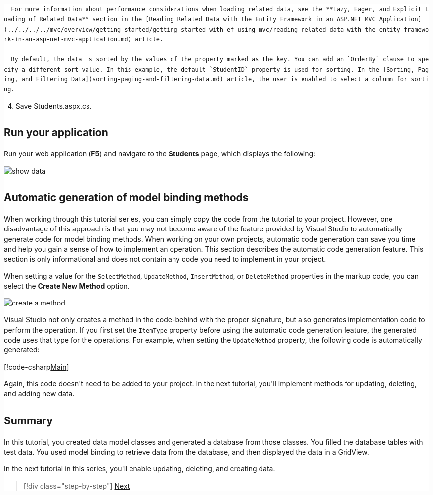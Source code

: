       For more information about performance considerations when loading related data, see the **Lazy, Eager, and Explicit Loading of Related Data** section in the [Reading Related Data with the Entity Framework in an ASP.NET MVC Application](../../../../mvc/overview/getting-started/getting-started-with-ef-using-mvc/reading-related-data-with-the-entity-framework-in-an-asp-net-mvc-application.md) article.

      By default, the data is sorted by the values of the property marked as the key. You can add an `OrderBy` clause to specify a different sort value. In this example, the default `StudentID` property is used for sorting. In the [Sorting, Paging, and Filtering Data](sorting-paging-and-filtering-data.md) article, the user is enabled to select a column for sorting.
 
   4. Save Students.aspx.cs.

## Run your application 

Run your web application (**F5**) and navigate to the **Students** page, which displays the following:

   ![show data](retrieving-data/_static/image16.png)

## Automatic generation of model binding methods

When working through this tutorial series, you can simply copy the code from the tutorial to your project. However, one disadvantage of this approach is that you may not become aware of the feature provided by Visual Studio to automatically generate code for model binding methods. When working on your own projects, automatic code generation can save you time and help you gain a sense of how to implement an operation. This section describes the automatic code generation feature. This section is only informational and does not contain any code you need to implement in your project. 

When setting a value for the `SelectMethod`, `UpdateMethod`, `InsertMethod`, or `DeleteMethod` properties in the markup code, you can select the **Create New Method** option.

![create a method](retrieving-data/_static/image18.png)

Visual Studio not only creates a method in the code-behind with the proper signature, but also generates implementation code to perform the operation. If you first set the `ItemType` property before using the automatic code generation feature, the generated code uses that type for the operations. For example, when setting the `UpdateMethod` property, the following code is automatically generated:

[!code-csharp[Main](retrieving-data/samples/sample9.cs)]

Again, this code doesn't need to be added to your project. In the next tutorial, you'll implement methods for updating, deleting, and adding new data.

## Summary

In this tutorial, you created data model classes and generated a database from those classes. You filled the database tables with test data. You used model binding to retrieve data from the database, and then displayed the data in a GridView.

In the next [tutorial](updating-deleting-and-creating-data.md) in this series, you'll enable updating, deleting, and creating data.

> [!div class="step-by-step"]
> [Next](updating-deleting-and-creating-data.md)
